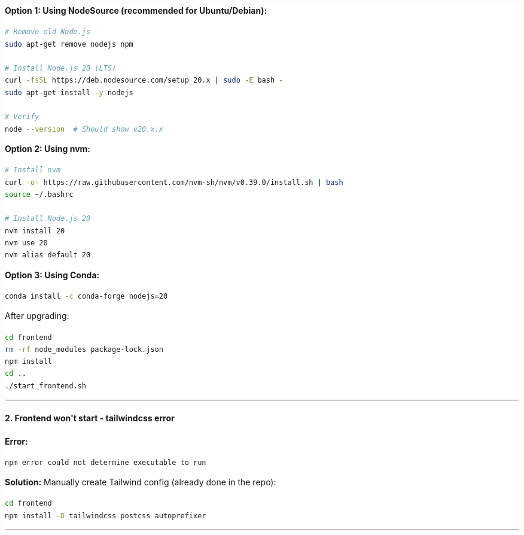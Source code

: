**Option 1: Using NodeSource (recommended for Ubuntu/Debian):**
```bash
# Remove old Node.js
sudo apt-get remove nodejs npm

# Install Node.js 20 (LTS)
curl -fsSL https://deb.nodesource.com/setup_20.x | sudo -E bash -
sudo apt-get install -y nodejs

# Verify
node --version  # Should show v20.x.x
```

**Option 2: Using nvm:**
```bash
# Install nvm
curl -o- https://raw.githubusercontent.com/nvm-sh/nvm/v0.39.0/install.sh | bash
source ~/.bashrc

# Install Node.js 20
nvm install 20
nvm use 20
nvm alias default 20
```

**Option 3: Using Conda:**
```bash
conda install -c conda-forge nodejs=20
```

After upgrading:
```bash
cd frontend
rm -rf node_modules package-lock.json
npm install
cd ..
./start_frontend.sh
```

---

#### 2. Frontend won't start - tailwindcss error

**Error:**
```
npm error could not determine executable to run
```

**Solution:**
Manually create Tailwind config (already done in the repo):
```bash
cd frontend
npm install -D tailwindcss postcss autoprefixer
```

---
